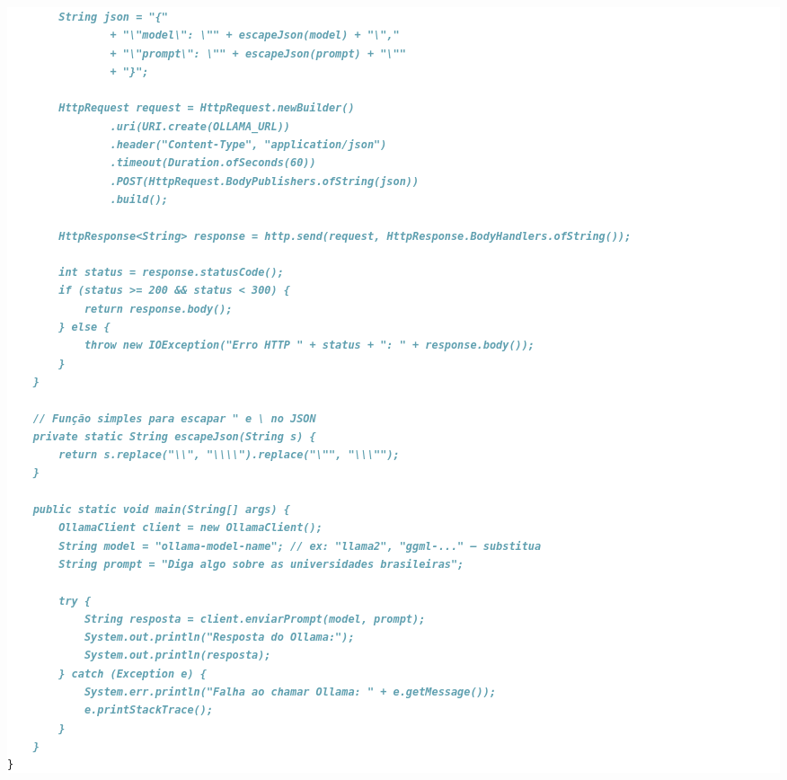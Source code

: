 ```markdown
        String json = "{"
                + "\"model\": \"" + escapeJson(model) + "\","
                + "\"prompt\": \"" + escapeJson(prompt) + "\""
                + "}";

        HttpRequest request = HttpRequest.newBuilder()
                .uri(URI.create(OLLAMA_URL))
                .header("Content-Type", "application/json")
                .timeout(Duration.ofSeconds(60))
                .POST(HttpRequest.BodyPublishers.ofString(json))
                .build();

        HttpResponse<String> response = http.send(request, HttpResponse.BodyHandlers.ofString());

        int status = response.statusCode();
        if (status >= 200 && status < 300) {
            return response.body();
        } else {
            throw new IOException("Erro HTTP " + status + ": " + response.body());
        }
    }

    // Função simples para escapar " e \ no JSON
    private static String escapeJson(String s) {
        return s.replace("\\", "\\\\").replace("\"", "\\\"");
    }

    public static void main(String[] args) {
        OllamaClient client = new OllamaClient();
        String model = "ollama-model-name"; // ex: "llama2", "ggml-..." — substitua
        String prompt = "Diga algo sobre as universidades brasileiras";

        try {
            String resposta = client.enviarPrompt(model, prompt);
            System.out.println("Resposta do Ollama:");
            System.out.println(resposta);
        } catch (Exception e) {
            System.err.println("Falha ao chamar Ollama: " + e.getMessage());
            e.printStackTrace();
        }
    }
}
```
